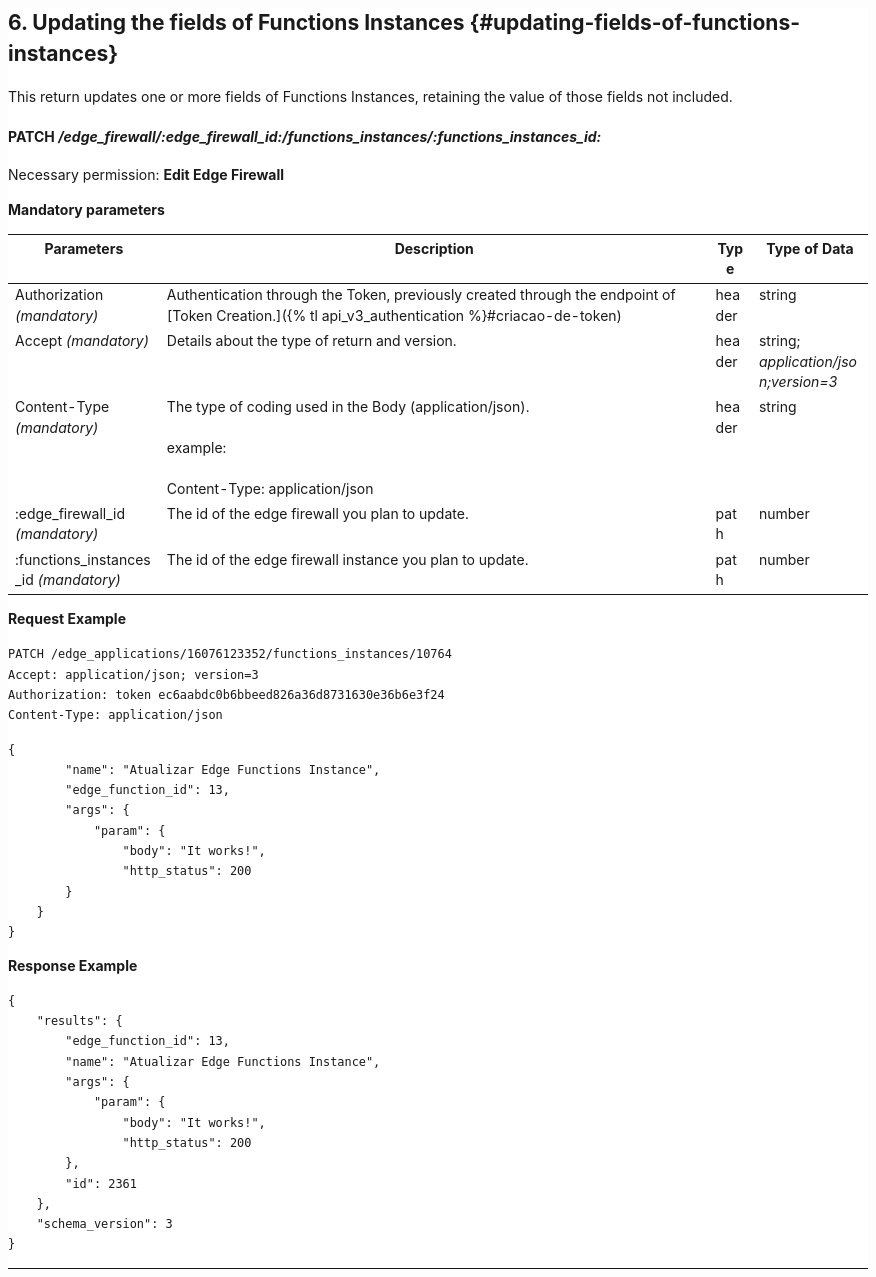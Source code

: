 ## 6. Updating the fields of Functions Instances {#updating-fields-of-functions-instances}

This return updates one or more fields of Functions Instances, retaining the value of those fields not included.

#### **PATCH** */edge_firewall/:edge_firewall_id:/functions_instances/:functions_instances_id:*

Necessary permission: **Edit Edge Firewall**

**Mandatory parameters**

| Parameters                            | Description                                                  | Type   | Type of Data                            |
| ------------------------------------- | ------------------------------------------------------------ | ------ | --------------------------------------- |
| Authorization *(mandatory)*           | Authentication through the Token, previously created through the endpoint of [Token Creation.]({% tl api_v3_authentication %}#criacao-de-token) | header | string                                  |
| Accept *(mandatory)*                  | Details about the type of return and version.                | header | string;<br>*application/json;version=3* |
| Content-Type *(mandatory)*            | The type of coding used in the Body (application/json).<br/><br/>example:<br/><br/>Content-Type: application/json | header | string                                  |
| :edge_firewall_id *(mandatory)*       | The id of the edge firewall you plan to update.              | path   | number                                  |
| :functions_instances_id *(mandatory)* | The id of the edge firewall instance you plan to update.     | path   | number                                  |



**Request Example**

~~~
PATCH /edge_applications/16076123352/functions_instances/10764
Accept: application/json; version=3
Authorization: token ec6aabdc0b6bbeed826a36d8731630e36b6e3f24
Content-Type: application/json
~~~

~~~
{
		"name": "Atualizar Edge Functions Instance",
  		"edge_function_id": 13,
  		"args": {
            "param": {
                "body": "It works!",
                "http_status": 200
		}
	}
}
~~~

**Response Example**

~~~
{
    "results": {
        "edge_function_id": 13,
        "name": "Atualizar Edge Functions Instance",
        "args": {
        	"param": {
                "body": "It works!",
                "http_status": 200
        },
        "id": 2361
    },
    "schema_version": 3
}
~~~

---
